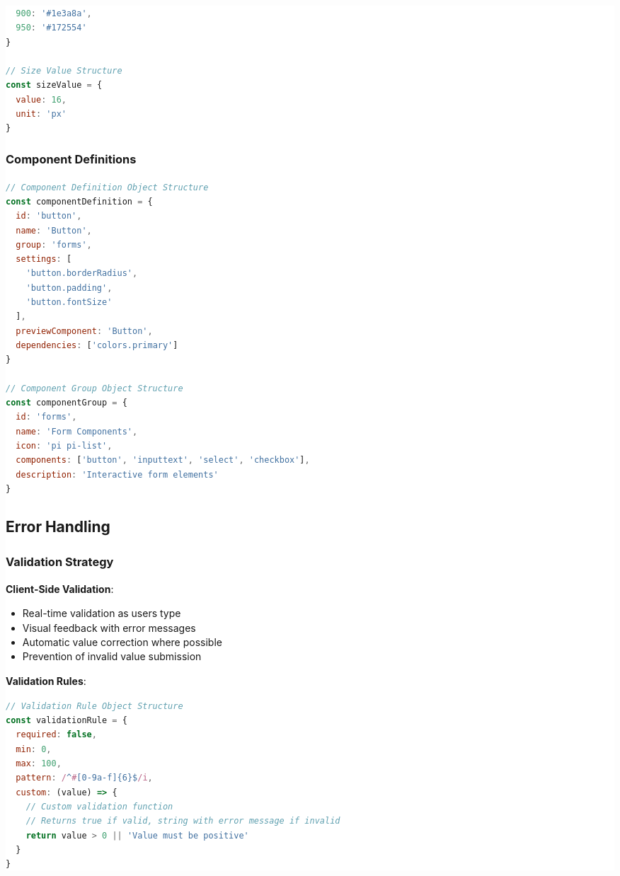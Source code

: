 ```javascript
  900: '#1e3a8a',
  950: '#172554'
}

// Size Value Structure
const sizeValue = {
  value: 16,
  unit: 'px'
}
```

### Component Definitions

```javascript
// Component Definition Object Structure
const componentDefinition = {
  id: 'button',
  name: 'Button',
  group: 'forms',
  settings: [
    'button.borderRadius',
    'button.padding',
    'button.fontSize'
  ],
  previewComponent: 'Button',
  dependencies: ['colors.primary']
}

// Component Group Object Structure
const componentGroup = {
  id: 'forms',
  name: 'Form Components',
  icon: 'pi pi-list',
  components: ['button', 'inputtext', 'select', 'checkbox'],
  description: 'Interactive form elements'
}
```

## Error Handling

### Validation Strategy

**Client-Side Validation**:
- Real-time validation as users type
- Visual feedback with error messages
- Automatic value correction where possible
- Prevention of invalid value submission

**Validation Rules**:
```javascript
// Validation Rule Object Structure
const validationRule = {
  required: false,
  min: 0,
  max: 100,
  pattern: /^#[0-9a-f]{6}$/i,
  custom: (value) => {
    // Custom validation function
    // Returns true if valid, string with error message if invalid
    return value > 0 || 'Value must be positive'
  }
}
```
